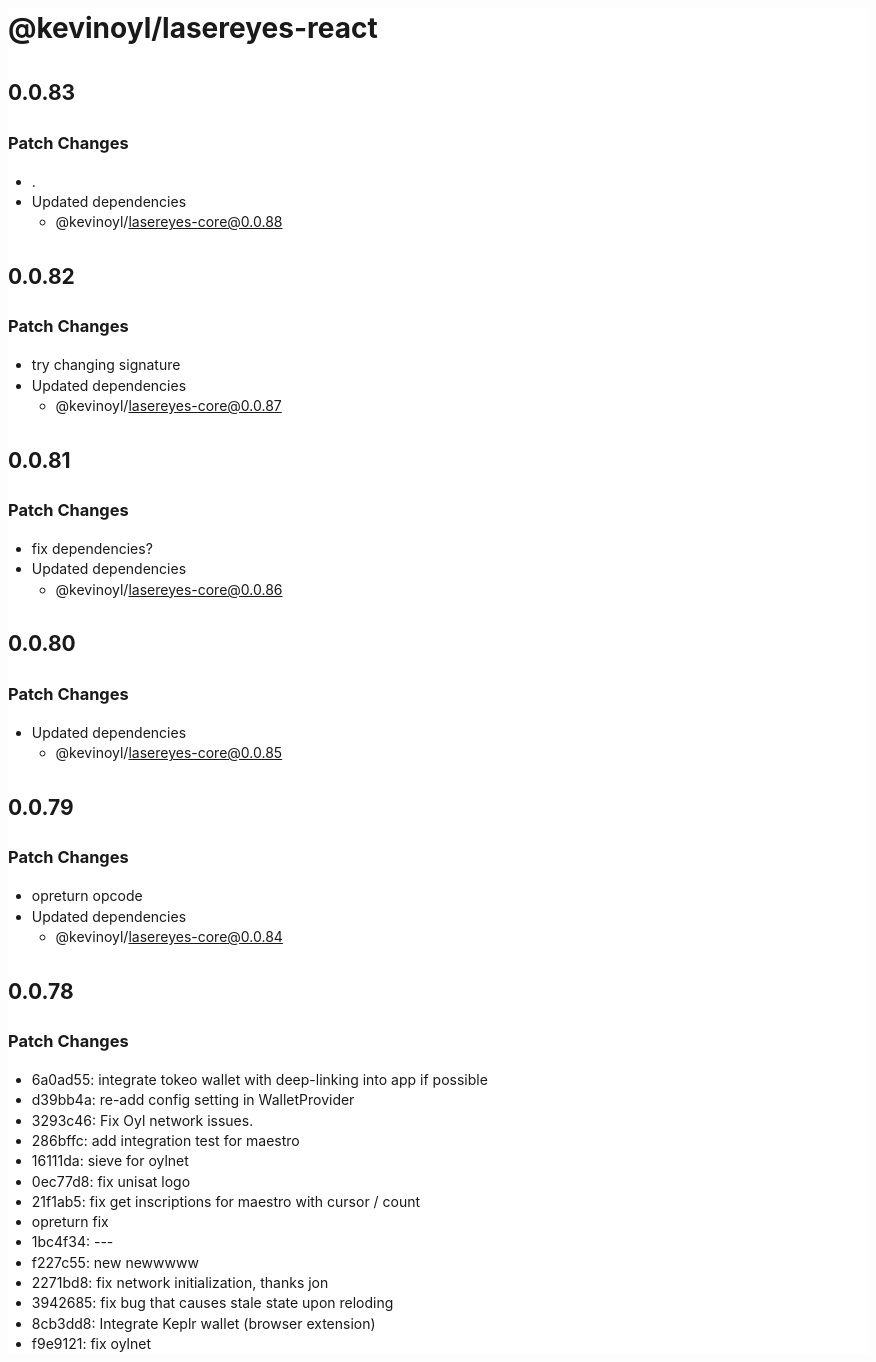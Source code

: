 # @kevinoyl/lasereyes-react

## 0.0.83

### Patch Changes

- .
- Updated dependencies
  - @kevinoyl/lasereyes-core@0.0.88

## 0.0.82

### Patch Changes

- try changing signature
- Updated dependencies
  - @kevinoyl/lasereyes-core@0.0.87

## 0.0.81

### Patch Changes

- fix dependencies?
- Updated dependencies
  - @kevinoyl/lasereyes-core@0.0.86

## 0.0.80

### Patch Changes

- Updated dependencies
  - @kevinoyl/lasereyes-core@0.0.85

## 0.0.79

### Patch Changes

- opreturn opcode
- Updated dependencies
  - @kevinoyl/lasereyes-core@0.0.84

## 0.0.78

### Patch Changes

- 6a0ad55: integrate tokeo wallet with deep-linking into app if possible
- d39bb4a: re-add config setting in WalletProvider
- 3293c46: Fix Oyl network issues.
- 286bffc: add integration test for maestro
- 16111da: sieve for oylnet
- 0ec77d8: fix unisat logo
- 21f1ab5: fix get inscriptions for maestro with cursor / count
- opreturn fix
- 1bc4f34: ---
- f227c55: new newwwww
- 2271bd8: fix network initialization, thanks jon
- 3942685: fix bug that causes stale state upon reloding
- 8cb3dd8: Integrate Keplr wallet (browser extension)
- f9e9121: fix oylnet